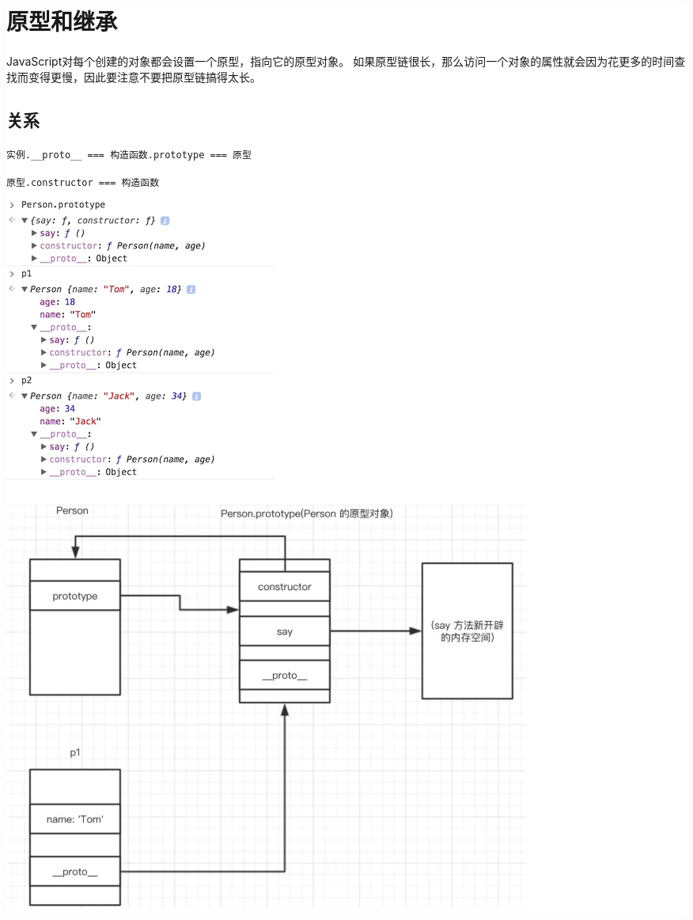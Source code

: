 # 原型和继承

JavaScript对每个创建的对象都会设置一个原型，指向它的原型对象。
如果原型链很长，那么访问一个对象的属性就会因为花更多的时间查找而变得更慢，因此要注意不要把原型链搞得太长。

## 关系

`实例.__proto__ === 构造函数.prototype === 原型`

`原型.constructor === 构造函数`

![](image/1.png)

![](image/2.png)
